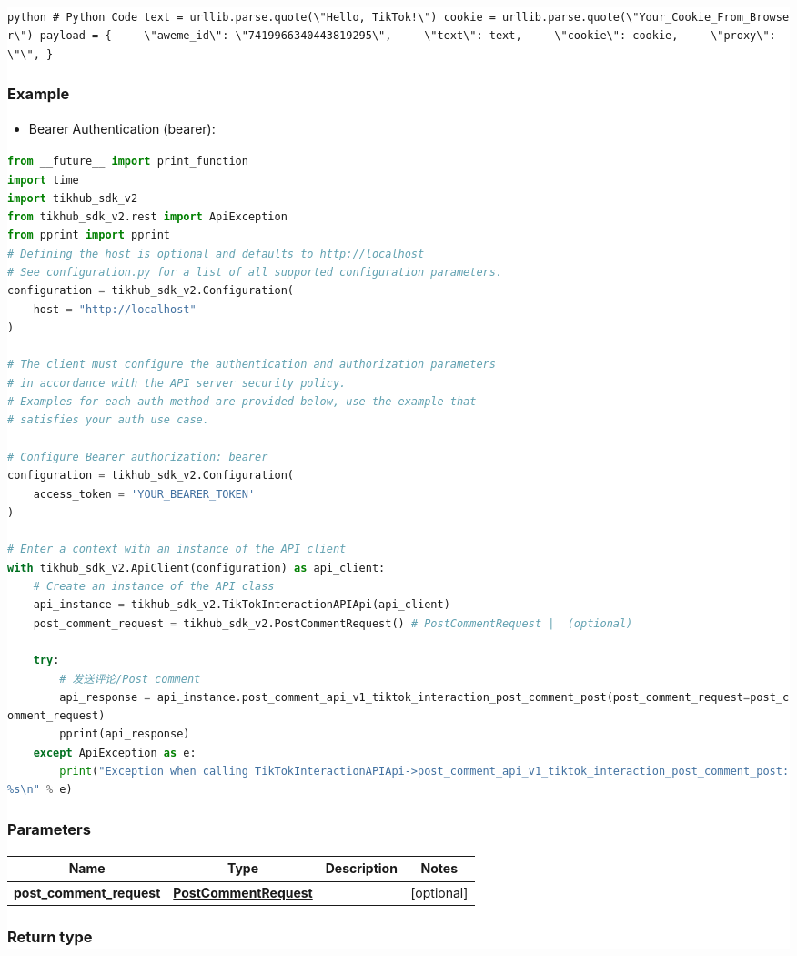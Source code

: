 ```python # Python Code text = urllib.parse.quote(\"Hello, TikTok!\") cookie = urllib.parse.quote(\"Your_Cookie_From_Browser\") payload = {     \"aweme_id\": \"7419966340443819295\",     \"text\": text,     \"cookie\": cookie,     \"proxy\": \"\", } ```

### Example

* Bearer Authentication (bearer):
```python
from __future__ import print_function
import time
import tikhub_sdk_v2
from tikhub_sdk_v2.rest import ApiException
from pprint import pprint
# Defining the host is optional and defaults to http://localhost
# See configuration.py for a list of all supported configuration parameters.
configuration = tikhub_sdk_v2.Configuration(
    host = "http://localhost"
)

# The client must configure the authentication and authorization parameters
# in accordance with the API server security policy.
# Examples for each auth method are provided below, use the example that
# satisfies your auth use case.

# Configure Bearer authorization: bearer
configuration = tikhub_sdk_v2.Configuration(
    access_token = 'YOUR_BEARER_TOKEN'
)

# Enter a context with an instance of the API client
with tikhub_sdk_v2.ApiClient(configuration) as api_client:
    # Create an instance of the API class
    api_instance = tikhub_sdk_v2.TikTokInteractionAPIApi(api_client)
    post_comment_request = tikhub_sdk_v2.PostCommentRequest() # PostCommentRequest |  (optional)

    try:
        # 发送评论/Post comment
        api_response = api_instance.post_comment_api_v1_tiktok_interaction_post_comment_post(post_comment_request=post_comment_request)
        pprint(api_response)
    except ApiException as e:
        print("Exception when calling TikTokInteractionAPIApi->post_comment_api_v1_tiktok_interaction_post_comment_post: %s\n" % e)
```

### Parameters

Name | Type | Description  | Notes
------------- | ------------- | ------------- | -------------
 **post_comment_request** | [**PostCommentRequest**](PostCommentRequest.md)|  | [optional] 

### Return type
